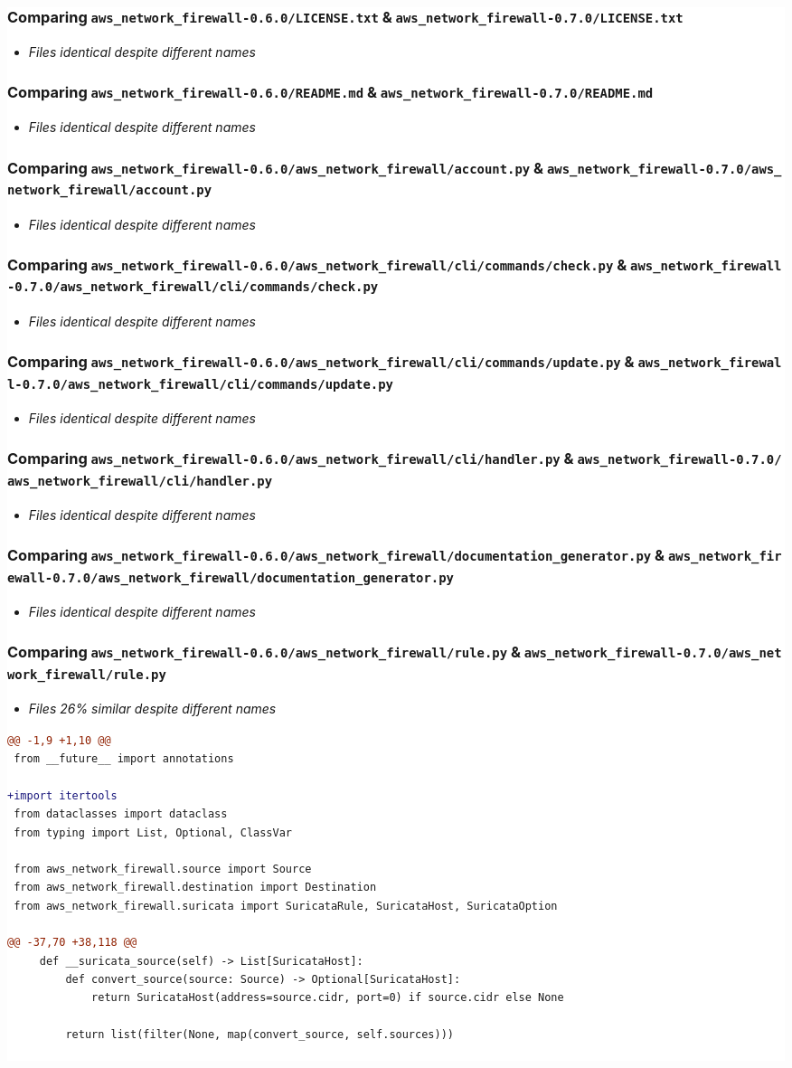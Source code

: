 ### Comparing `aws_network_firewall-0.6.0/LICENSE.txt` & `aws_network_firewall-0.7.0/LICENSE.txt`

 * *Files identical despite different names*

### Comparing `aws_network_firewall-0.6.0/README.md` & `aws_network_firewall-0.7.0/README.md`

 * *Files identical despite different names*

### Comparing `aws_network_firewall-0.6.0/aws_network_firewall/account.py` & `aws_network_firewall-0.7.0/aws_network_firewall/account.py`

 * *Files identical despite different names*

### Comparing `aws_network_firewall-0.6.0/aws_network_firewall/cli/commands/check.py` & `aws_network_firewall-0.7.0/aws_network_firewall/cli/commands/check.py`

 * *Files identical despite different names*

### Comparing `aws_network_firewall-0.6.0/aws_network_firewall/cli/commands/update.py` & `aws_network_firewall-0.7.0/aws_network_firewall/cli/commands/update.py`

 * *Files identical despite different names*

### Comparing `aws_network_firewall-0.6.0/aws_network_firewall/cli/handler.py` & `aws_network_firewall-0.7.0/aws_network_firewall/cli/handler.py`

 * *Files identical despite different names*

### Comparing `aws_network_firewall-0.6.0/aws_network_firewall/documentation_generator.py` & `aws_network_firewall-0.7.0/aws_network_firewall/documentation_generator.py`

 * *Files identical despite different names*

### Comparing `aws_network_firewall-0.6.0/aws_network_firewall/rule.py` & `aws_network_firewall-0.7.0/aws_network_firewall/rule.py`

 * *Files 26% similar despite different names*

```diff
@@ -1,9 +1,10 @@
 from __future__ import annotations
 
+import itertools
 from dataclasses import dataclass
 from typing import List, Optional, ClassVar
 
 from aws_network_firewall.source import Source
 from aws_network_firewall.destination import Destination
 from aws_network_firewall.suricata import SuricataRule, SuricataHost, SuricataOption
 
@@ -37,70 +38,118 @@
     def __suricata_source(self) -> List[SuricataHost]:
         def convert_source(source: Source) -> Optional[SuricataHost]:
             return SuricataHost(address=source.cidr, port=0) if source.cidr else None
 
         return list(filter(None, map(convert_source, self.sources)))
 
```
